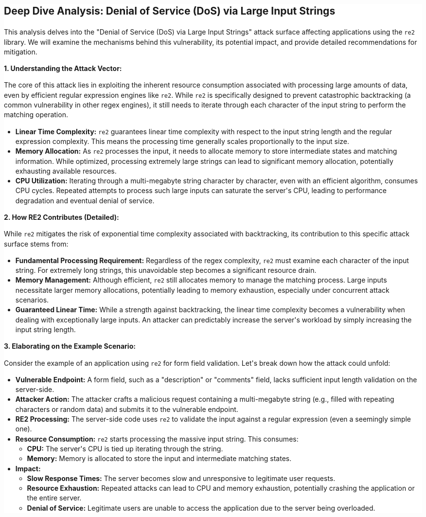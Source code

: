 ## Deep Dive Analysis: Denial of Service (DoS) via Large Input Strings

This analysis delves into the "Denial of Service (DoS) via Large Input Strings" attack surface affecting applications using the `re2` library. We will examine the mechanisms behind this vulnerability, its potential impact, and provide detailed recommendations for mitigation.

**1. Understanding the Attack Vector:**

The core of this attack lies in exploiting the inherent resource consumption associated with processing large amounts of data, even by efficient regular expression engines like `re2`. While `re2` is specifically designed to prevent catastrophic backtracking (a common vulnerability in other regex engines), it still needs to iterate through each character of the input string to perform the matching operation.

* **Linear Time Complexity:** `re2` guarantees linear time complexity with respect to the input string length and the regular expression complexity. This means the processing time generally scales proportionally to the input size.
* **Memory Allocation:**  As `re2` processes the input, it needs to allocate memory to store intermediate states and matching information. While optimized, processing extremely large strings can lead to significant memory allocation, potentially exhausting available resources.
* **CPU Utilization:**  Iterating through a multi-megabyte string character by character, even with an efficient algorithm, consumes CPU cycles. Repeated attempts to process such large inputs can saturate the server's CPU, leading to performance degradation and eventual denial of service.

**2. How RE2 Contributes (Detailed):**

While `re2` mitigates the risk of exponential time complexity associated with backtracking, its contribution to this specific attack surface stems from:

* **Fundamental Processing Requirement:** Regardless of the regex complexity, `re2` must examine each character of the input string. For extremely long strings, this unavoidable step becomes a significant resource drain.
* **Memory Management:**  Although efficient, `re2` still allocates memory to manage the matching process. Large inputs necessitate larger memory allocations, potentially leading to memory exhaustion, especially under concurrent attack scenarios.
* **Guaranteed Linear Time:** While a strength against backtracking, the linear time complexity becomes a vulnerability when dealing with exceptionally large inputs. An attacker can predictably increase the server's workload by simply increasing the input string length.

**3. Elaborating on the Example Scenario:**

Consider the example of an application using `re2` for form field validation. Let's break down how the attack could unfold:

* **Vulnerable Endpoint:** A form field, such as a "description" or "comments" field, lacks sufficient input length validation on the server-side.
* **Attacker Action:** The attacker crafts a malicious request containing a multi-megabyte string (e.g., filled with repeating characters or random data) and submits it to the vulnerable endpoint.
* **RE2 Processing:** The server-side code uses `re2` to validate the input against a regular expression (even a seemingly simple one).
* **Resource Consumption:** `re2` starts processing the massive input string. This consumes:
    * **CPU:**  The server's CPU is tied up iterating through the string.
    * **Memory:**  Memory is allocated to store the input and intermediate matching states.
* **Impact:**
    * **Slow Response Times:** The server becomes slow and unresponsive to legitimate user requests.
    * **Resource Exhaustion:**  Repeated attacks can lead to CPU and memory exhaustion, potentially crashing the application or the entire server.
    * **Denial of Service:** Legitimate users are unable to access the application due to the server being overloaded.
